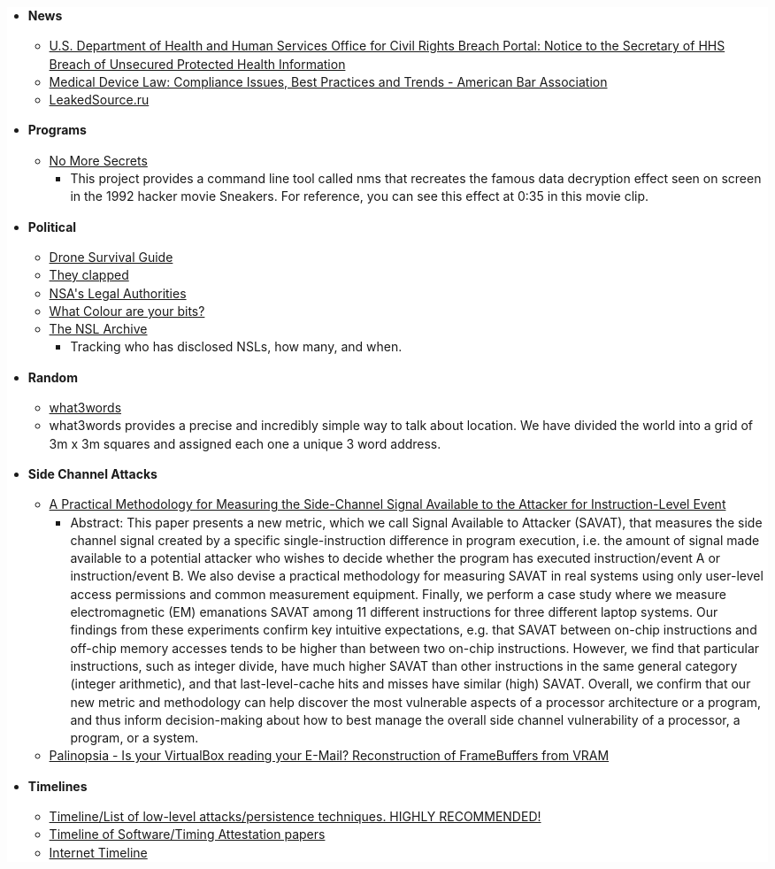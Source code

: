 * **News**
	* [U.S. Department of Health and Human Services Office for Civil Rights Breach Portal: Notice to the Secretary of HHS Breach of Unsecured Protected Health Information](https://ocrportal.hhs.gov/ocr/breach/breach_report.jsf)
	* [Medical Device Law: Compliance Issues, Best Practices and Trends - American Bar Association](https://www.americanbar.org/content/dam/aba/events/cle/2015/10/ce1510mdm/ce1510mdm_interactive.authcheckdam.pdf)
	* [LeakedSource.ru](https://leakedsource.ru/)

* **Programs**
	* [No More Secrets](https://github.com/bartobri/no-more-secrets/blob/master/README.md)
		* This project provides a command line tool called nms that recreates the famous data decryption effect seen on screen in the 1992 hacker movie Sneakers. For reference, you can see this effect at 0:35 in this movie clip.

* **Political**
	* [Drone Survival Guide](http://dronesurvivalguide.org)
	* [They clapped](http://www.econlib.org/library/Columns/y2007/Mungergouging.html)
	* [NSA's Legal Authorities](http://electrospaces.blogspot.com/2015/09/nsas-legal-authorities.html)
	* [What Colour are your bits?](http://ansuz.sooke.bc.ca/entry/23)
	* [The NSL Archive](https://nslarchive.org/)
		* Tracking who has disclosed NSLs, how many, and when.

* **Random**
	* [what3words](https://what3words.com/about/)
	* what3words provides a precise and incredibly simple way to talk about location. We have divided the world into a grid of 3m x 3m squares and assigned each one a unique 3 word address.

* **Side Channel Attacks**
	* [A Practical Methodology for Measuring the Side-Channel Signal Available to the Attacker for Instruction-Level Event](http://users.ece.gatech.edu/~az30/Downloads/Micro14.pdf)
		* Abstract: This paper presents a new metric, which we call Signal Available to Attacker (SAVAT), that measures the side channel signal created by a specific single-instruction difference in program execution, i.e. the amount of signal made available to a potential attacker who wishes to decide whether the program has executed instruction/event A or instruction/event B. We also devise a practical methodology for measuring SAVAT in real systems using only user-level access permissions and common measurement equipment. Finally, we perform a case study where we measure electromagnetic (EM) emanations SAVAT among 11 different instructions for three different laptop systems. Our findings from these experiments confirm key intuitive expectations, e.g. that SAVAT between on-chip instructions and off-chip memory accesses tends to be higher than between two on-chip instructions. However, we find that particular instructions, such as integer divide, have much higher SAVAT than other instructions in the same general category (integer arithmetic), and that last-level-cache hits and misses have similar (high) SAVAT. Overall, we confirm that our new metric and methodology can help discover the most vulnerable aspects of a processor architecture or a program, and thus inform decision-making about how to best manage the overall side channel vulnerability of a processor, a program, or a system.
	* [Palinopsia - Is your VirtualBox reading your E-Mail? Reconstruction of FrameBuffers from VRAM](https://hsmr.cc/palinopsia/)

* **Timelines**
	* [Timeline/List of low-level attacks/persistence techniques.  HIGHLY RECOMMENDED!](http://timeglider.com/timeline/5ca2daa6078caaf4)
	* [Timeline of Software/Timing Attestation papers](http://timeglider.com/timeline/be11d685a7c4374d)
	* [Internet Timeline](https://www.zakon.org/robert/internet/timeline/)
